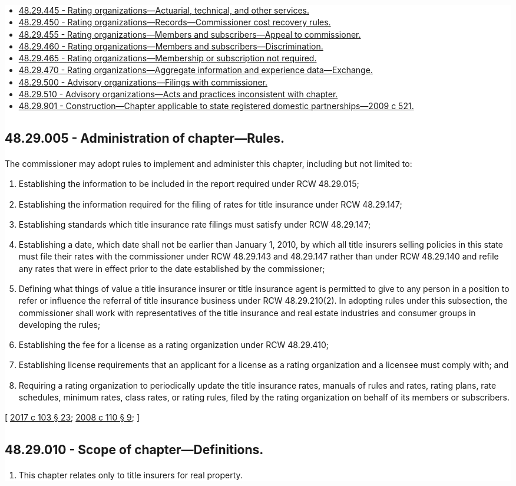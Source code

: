 * [48.29.445 - Rating organizations—Actuarial, technical, and other services.](#4829445---rating-organizationsactuarial-technical-and-other-services)
* [48.29.450 - Rating organizations—Records—Commissioner cost recovery rules.](#4829450---rating-organizationsrecordscommissioner-cost-recovery-rules)
* [48.29.455 - Rating organizations—Members and subscribers—Appeal to commissioner.](#4829455---rating-organizationsmembers-and-subscribersappeal-to-commissioner)
* [48.29.460 - Rating organizations—Members and subscribers—Discrimination.](#4829460---rating-organizationsmembers-and-subscribersdiscrimination)
* [48.29.465 - Rating organizations—Membership or subscription not required.](#4829465---rating-organizationsmembership-or-subscription-not-required)
* [48.29.470 - Rating organizations—Aggregate information and experience data—Exchange.](#4829470---rating-organizationsaggregate-information-and-experience-dataexchange)
* [48.29.500 - Advisory organizations—Filings with commissioner.](#4829500---advisory-organizationsfilings-with-commissioner)
* [48.29.510 - Advisory organizations—Acts and practices inconsistent with chapter.](#4829510---advisory-organizationsacts-and-practices-inconsistent-with-chapter)
* [48.29.901 - Construction—Chapter applicable to state registered domestic partnerships—2009 c 521.](#4829901---constructionchapter-applicable-to-state-registered-domestic-partnerships2009-c-521)
## 48.29.005 - Administration of chapter—Rules.
The commissioner may adopt rules to implement and administer this chapter, including but not limited to:

1. Establishing the information to be included in the report required under RCW 48.29.015;

2. Establishing the information required for the filing of rates for title insurance under RCW 48.29.147;

3. Establishing standards which title insurance rate filings must satisfy under RCW 48.29.147;

4. Establishing a date, which date shall not be earlier than January 1, 2010, by which all title insurers selling policies in this state must file their rates with the commissioner under RCW 48.29.143 and 48.29.147 rather than under RCW 48.29.140 and refile any rates that were in effect prior to the date established by the commissioner;

5. Defining what things of value a title insurance insurer or title insurance agent is permitted to give to any person in a position to refer or influence the referral of title insurance business under RCW 48.29.210(2). In adopting rules under this subsection, the commissioner shall work with representatives of the title insurance and real estate industries and consumer groups in developing the rules;

6. Establishing the fee for a license as a rating organization under RCW 48.29.410;

7. Establishing license requirements that an applicant for a license as a rating organization and a licensee must comply with; and

8. Requiring a rating organization to periodically update the title insurance rates, manuals of rules and rates, rating plans, rate schedules, minimum rates, class rates, or rating rules, filed by the rating organization on behalf of its members or subscribers.

\[ [2017 c 103 § 23](https://lawfilesext.leg.wa.gov/biennium/2017-18/Pdf/Bills/Session%20Laws/House/1450.SL.pdf?cite=2017%20c%20103%20§%2023); [2008 c 110 § 9](https://lawfilesext.leg.wa.gov/biennium/2007-08/Pdf/Bills/Session%20Laws/Senate/6847-S.SL.pdf?cite=2008%20c%20110%20§%209); \]

## 48.29.010 - Scope of chapter—Definitions.
1. This chapter relates only to title insurers for real property.
